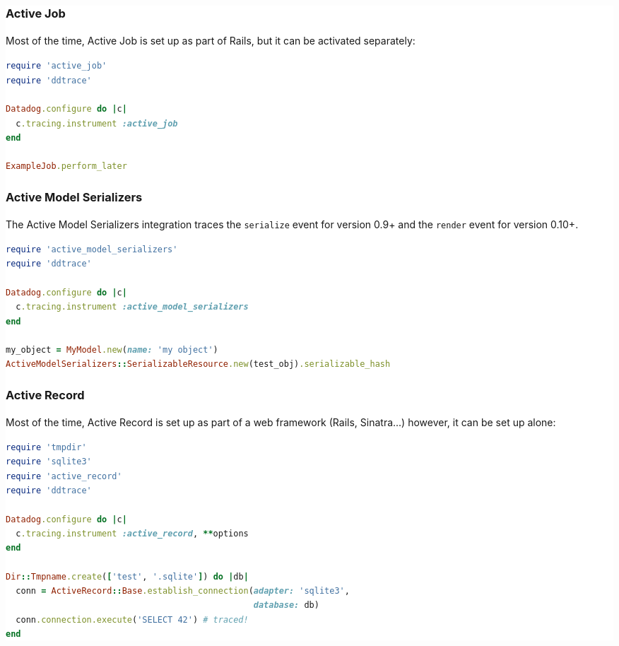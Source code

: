 ### Active Job

Most of the time, Active Job is set up as part of Rails, but it can be activated separately:

```ruby
require 'active_job'
require 'ddtrace'

Datadog.configure do |c|
  c.tracing.instrument :active_job
end

ExampleJob.perform_later
```

### Active Model Serializers

The Active Model Serializers integration traces the `serialize` event for version 0.9+ and the `render` event for version 0.10+.

```ruby
require 'active_model_serializers'
require 'ddtrace'

Datadog.configure do |c|
  c.tracing.instrument :active_model_serializers
end

my_object = MyModel.new(name: 'my object')
ActiveModelSerializers::SerializableResource.new(test_obj).serializable_hash
```

### Active Record

Most of the time, Active Record is set up as part of a web framework (Rails, Sinatra...) however, it can be set up alone:

```ruby
require 'tmpdir'
require 'sqlite3'
require 'active_record'
require 'ddtrace'

Datadog.configure do |c|
  c.tracing.instrument :active_record, **options
end

Dir::Tmpname.create(['test', '.sqlite']) do |db|
  conn = ActiveRecord::Base.establish_connection(adapter: 'sqlite3',
                                                 database: db)
  conn.connection.execute('SELECT 42') # traced!
end
```


[setup docs]: https://docs.datadoghq.com/tracing/
[development docs]: https://github.com/DataDog/dd-trace-rb/blob/master/README.md#development
[visualization docs]: https://docs.datadoghq.com/tracing/glossary/
[contribution docs]: https://github.com/DataDog/dd-trace-rb/blob/master/CONTRIBUTING.md
[development docs]: https://github.com/DataDog/dd-trace-rb/blob/master/docs/DevelopmentGuide.md
[yard docs]: https://www.rubydoc.info/gems/ddtrace/
